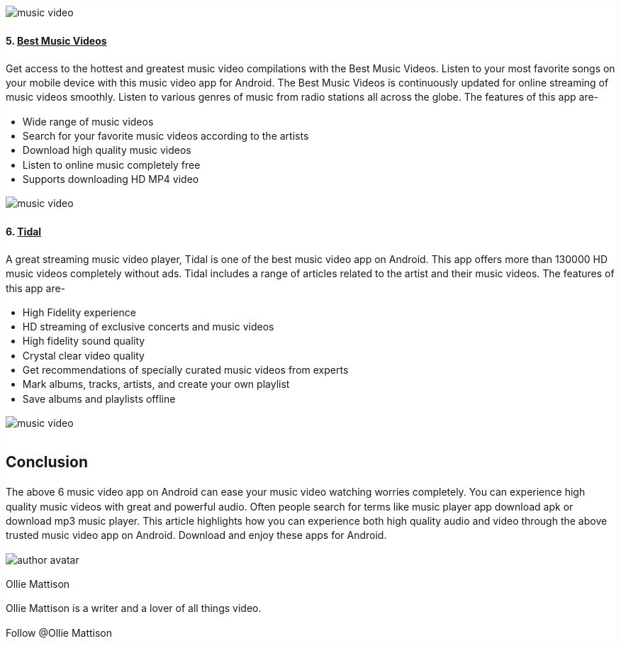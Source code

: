 ![music video](https://images.wondershare.com/filmora/article-images/music-video.JPG)

#### 5\. [Best Music Videos](https://play.google.com/store/apps/details?id=com.bestthists)

Get access to the hottest and greatest music video compilations with the Best Music Videos. Listen to your most favorite songs on your mobile device with this music video app for Android. The Best Music Videos is continuously updated for online streaming of music videos smoothly. Listen to various genres of music from radio stations all across the globe. The features of this app are-

* Wide range of music videos
* Search for your favorite music videos according to the artists
* Download high quality music videos
* Listen to online music completely free
* Supports downloading HD MP4 video

![music video](https://images.wondershare.com/filmora/article-images/best-music-video.JPG)

#### 6\. [Tidal](https://play.google.com/store/apps/details?id=com.aspiro.tidal&hl=en)

A great streaming music video player, Tidal is one of the best music video app on Android. This app offers more than 130000 HD music videos completely without ads. Tidal includes a range of articles related to the artist and their music videos. The features of this app are-

* High Fidelity experience
* HD streaming of exclusive concerts and music videos
* High fidelity sound quality
* Crystal clear video quality
* Get recommendations of specially curated music videos from experts
* Mark albums, tracks, artists, and create your own playlist
* Save albums and playlists offline

![music video](https://images.wondershare.com/filmora/article-images/TIDAL.jpg)

## Conclusion

The above 6 music video app on Android can ease your music video watching worries completely. You can experience high quality music videos with great and powerful audio. Often people search for terms like music player app download apk or download mp3 music player. This article highlights how you can experience both high quality audio and video through the above trusted music video app on Android. Download and enjoy these apps for Android.

![author avatar](https://images.wondershare.com/filmora/article-images/ollie-mattison.jpg)

Ollie Mattison

Ollie Mattison is a writer and a lover of all things video.

Follow @Ollie Mattison

<ins class="adsbygoogle"
     style="display:block"
     data-ad-format="autorelaxed"
     data-ad-client="ca-pub-7571918770474297"
     data-ad-slot="1223367746"></ins>
